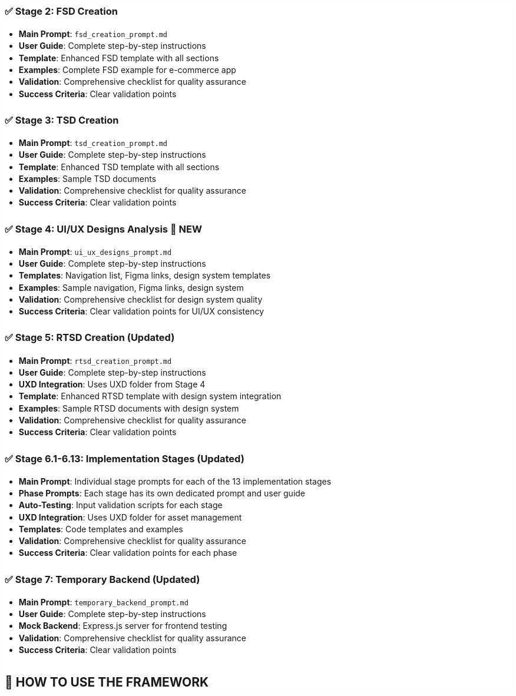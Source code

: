 ### **✅ Stage 2: FSD Creation**
- **Main Prompt**: `fsd_creation_prompt.md`
- **User Guide**: Complete step-by-step instructions
- **Template**: Enhanced FSD template with all sections
- **Examples**: Complete FSD example for e-commerce app
- **Validation**: Comprehensive checklist for quality assurance
- **Success Criteria**: Clear validation points

### **✅ Stage 3: TSD Creation**
- **Main Prompt**: `tsd_creation_prompt.md`
- **User Guide**: Complete step-by-step instructions
- **Template**: Enhanced TSD template with all sections
- **Examples**: Sample TSD documents
- **Validation**: Comprehensive checklist for quality assurance
- **Success Criteria**: Clear validation points

### **✅ Stage 4: UI/UX Designs Analysis** 🎯 NEW
- **Main Prompt**: `ui_ux_designs_prompt.md`
- **User Guide**: Complete step-by-step instructions
- **Templates**: Navigation list, Figma links, design system templates
- **Examples**: Sample navigation, Figma links, design system
- **Validation**: Comprehensive checklist for design system quality
- **Success Criteria**: Clear validation points for UI/UX consistency

### **✅ Stage 5: RTSD Creation** (Updated)
- **Main Prompt**: `rtsd_creation_prompt.md`
- **User Guide**: Complete step-by-step instructions
- **UXD Integration**: Uses UXD folder from Stage 4
- **Template**: Enhanced RTSD template with design system integration
- **Examples**: Sample RTSD documents with design system
- **Validation**: Comprehensive checklist for quality assurance
- **Success Criteria**: Clear validation points

### **✅ Stage 6.1-6.13: Implementation Stages** (Updated)
- **Main Prompt**: Individual stage prompts for each of the 13 implementation stages
- **Phase Prompts**: Each stage has its own dedicated prompt and user guide
- **Auto-Testing**: Input validation scripts for each stage
- **UXD Integration**: Uses UXD folder for asset management
- **Templates**: Code templates and examples
- **Validation**: Comprehensive checklist for quality assurance
- **Success Criteria**: Clear validation points for each phase

### **✅ Stage 7: Temporary Backend** (Updated)
- **Main Prompt**: `temporary_backend_prompt.md`
- **User Guide**: Complete step-by-step instructions
- **Mock Backend**: Express.js server for frontend testing
- **Validation**: Comprehensive checklist for quality assurance
- **Success Criteria**: Clear validation points

## **🚀 HOW TO USE THE FRAMEWORK**
